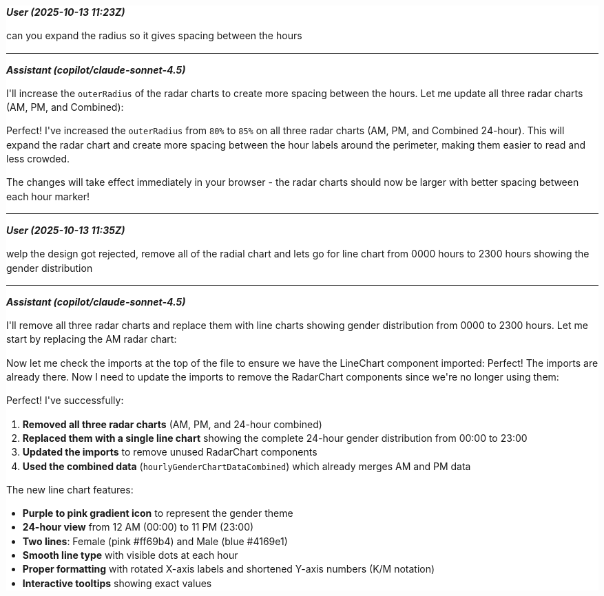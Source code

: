 _**User (2025-10-13 11:23Z)**_

can you expand the radius so it gives spacing between the hours

---

_**Assistant (copilot/claude-sonnet-4.5)**_

I'll increase the `outerRadius` of the radar charts to create more spacing between the hours. Let me update all three radar charts (AM, PM, and Combined): 
```

```

```

```

```

```
Perfect! I've increased the `outerRadius` from `80%` to `85%` on all three radar charts (AM, PM, and Combined 24-hour). This will expand the radar chart and create more spacing between the hour labels around the perimeter, making them easier to read and less crowded.

The changes will take effect immediately in your browser - the radar charts should now be larger with better spacing between each hour marker!

---

_**User (2025-10-13 11:35Z)**_

welp the design got rejected, remove all of the radial chart and lets go for line chart from 0000 hours to 2300 hours showing the gender distribution

---

_**Assistant (copilot/claude-sonnet-4.5)**_

I'll remove all three radar charts and replace them with line charts showing gender distribution from 0000 to 2300 hours. Let me start by replacing the AM radar chart: 
```

```
Now let me check the imports at the top of the file to ensure we have the LineChart component imported: Perfect! The imports are already there. Now I need to update the imports to remove the RadarChart components since we're no longer using them: 
```

```
Perfect! I've successfully:

1. **Removed all three radar charts** (AM, PM, and 24-hour combined)
2. **Replaced them with a single line chart** showing the complete 24-hour gender distribution from 00:00 to 23:00
3. **Updated the imports** to remove unused RadarChart components
4. **Used the combined data** (`hourlyGenderChartDataCombined`) which already merges AM and PM data

The new line chart features:
- **Purple to pink gradient icon** to represent the gender theme
- **24-hour view** from 12 AM (00:00) to 11 PM (23:00)
- **Two lines**: Female (pink #ff69b4) and Male (blue #4169e1)
- **Smooth line type** with visible dots at each hour
- **Proper formatting** with rotated X-axis labels and shortened Y-axis numbers (K/M notation)
- **Interactive tooltips** showing exact values

